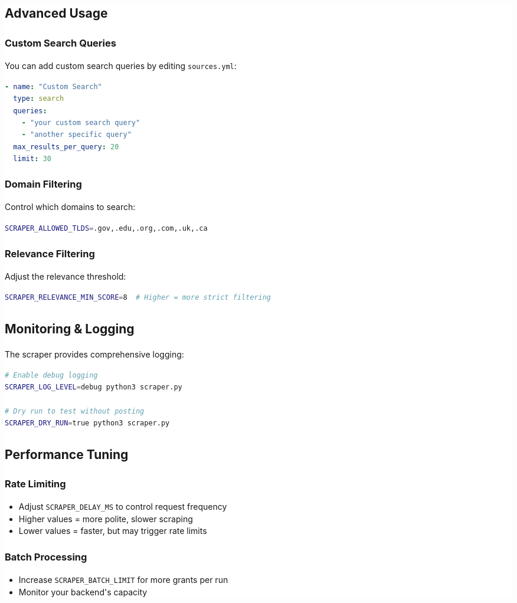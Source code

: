 ## Advanced Usage

### Custom Search Queries

You can add custom search queries by editing `sources.yml`:

```yaml
- name: "Custom Search"
  type: search
  queries:
    - "your custom search query"
    - "another specific query"
  max_results_per_query: 20
  limit: 30
```

### Domain Filtering

Control which domains to search:

```bash
SCRAPER_ALLOWED_TLDS=.gov,.edu,.org,.com,.uk,.ca
```

### Relevance Filtering

Adjust the relevance threshold:

```bash
SCRAPER_RELEVANCE_MIN_SCORE=8  # Higher = more strict filtering
```

## Monitoring & Logging

The scraper provides comprehensive logging:

```bash
# Enable debug logging
SCRAPER_LOG_LEVEL=debug python3 scraper.py

# Dry run to test without posting
SCRAPER_DRY_RUN=true python3 scraper.py
```

## Performance Tuning

### Rate Limiting
- Adjust `SCRAPER_DELAY_MS` to control request frequency
- Higher values = more polite, slower scraping
- Lower values = faster, but may trigger rate limits

### Batch Processing
- Increase `SCRAPER_BATCH_LIMIT` for more grants per run
- Monitor your backend's capacity
